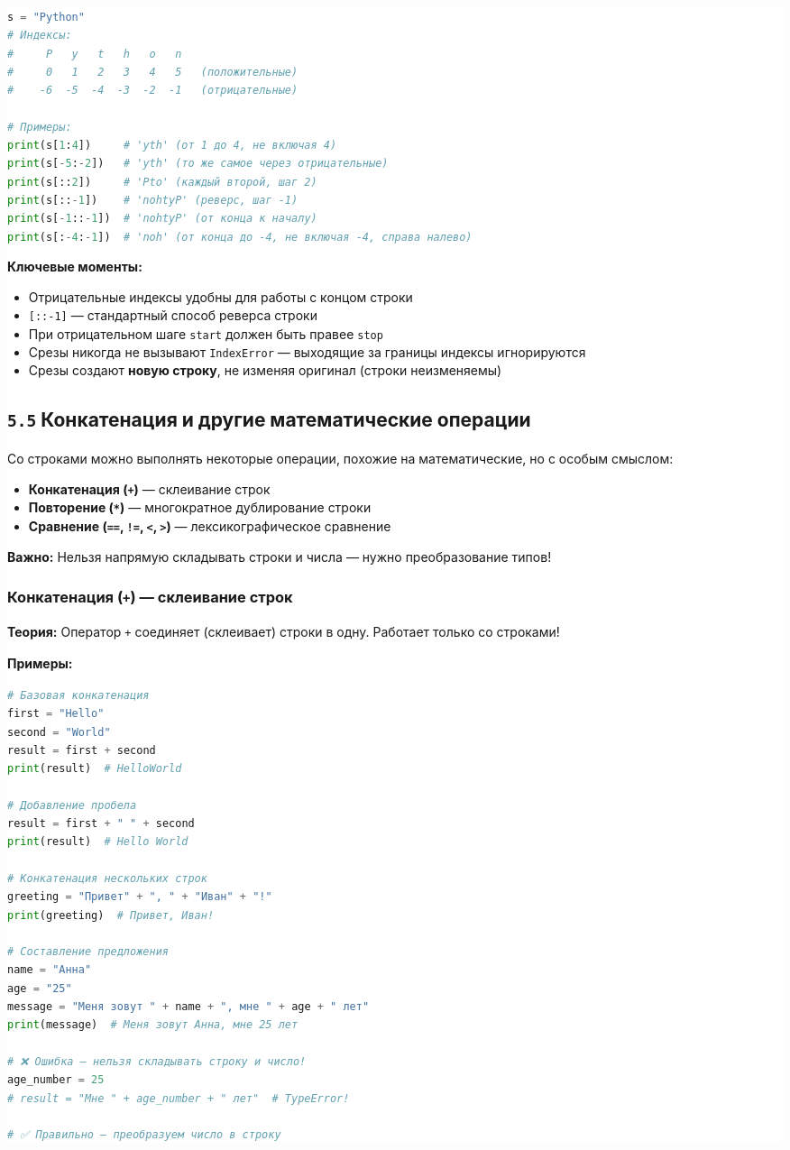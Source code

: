 ```python
s = "Python"
# Индексы:
#     P   y   t   h   o   n
#     0   1   2   3   4   5   (положительные)
#    -6  -5  -4  -3  -2  -1   (отрицательные)

# Примеры:
print(s[1:4])     # 'yth' (от 1 до 4, не включая 4)
print(s[-5:-2])   # 'yth' (то же самое через отрицательные)
print(s[::2])     # 'Pto' (каждый второй, шаг 2)
print(s[::-1])    # 'nohtyP' (реверс, шаг -1)
print(s[-1::-1])  # 'nohtyP' (от конца к началу)
print(s[:-4:-1])  # 'noh' (от конца до -4, не включая -4, справа налево)
```

**Ключевые моменты:**

- Отрицательные индексы удобны для работы с концом строки
- `[::-1]` — стандартный способ реверса строки
- При отрицательном шаге `start` должен быть правее `stop`
- Срезы никогда не вызывают `IndexError` — выходящие за границы индексы игнорируются
- Срезы создают **новую строку**, не изменяя оригинал (строки неизменяемы)

## `5.5` Конкатенация и другие математические операции
Со строками можно выполнять некоторые операции, похожие на математические, но с особым смыслом:

- **Конкатенация (`+`)** — склеивание строк
- **Повторение (`*`)** — многократное дублирование строки
- **Сравнение (`==`, `!=`, `<`, `>`)** — лексикографическое сравнение

**Важно:** Нельзя напрямую складывать строки и числа — нужно преобразование типов!

### Конкатенация (`+`) — склеивание строк

**Теория:**
Оператор `+` соединяет (склеивает) строки в одну. Работает только со строками!

**Примеры:**

```python
# Базовая конкатенация
first = "Hello"
second = "World"
result = first + second
print(result)  # HelloWorld

# Добавление пробела
result = first + " " + second
print(result)  # Hello World

# Конкатенация нескольких строк
greeting = "Привет" + ", " + "Иван" + "!"
print(greeting)  # Привет, Иван!

# Составление предложения
name = "Анна"
age = "25"
message = "Меня зовут " + name + ", мне " + age + " лет"
print(message)  # Меня зовут Анна, мне 25 лет

# ❌ Ошибка — нельзя складывать строку и число!
age_number = 25
# result = "Мне " + age_number + " лет"  # TypeError!

# ✅ Правильно — преобразуем число в строку
```